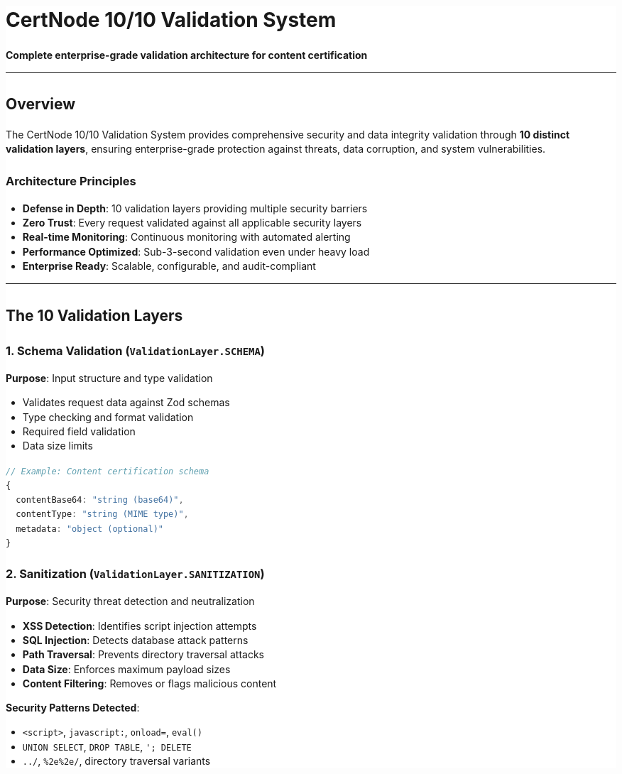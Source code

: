# CertNode 10/10 Validation System

**Complete enterprise-grade validation architecture for content certification**

---

## Overview

The CertNode 10/10 Validation System provides comprehensive security and data integrity validation through **10 distinct validation layers**, ensuring enterprise-grade protection against threats, data corruption, and system vulnerabilities.

### Architecture Principles

- **Defense in Depth**: 10 validation layers providing multiple security barriers
- **Zero Trust**: Every request validated against all applicable security layers
- **Real-time Monitoring**: Continuous monitoring with automated alerting
- **Performance Optimized**: Sub-3-second validation even under heavy load
- **Enterprise Ready**: Scalable, configurable, and audit-compliant

---

## The 10 Validation Layers

### 1. **Schema Validation** (`ValidationLayer.SCHEMA`)
**Purpose**: Input structure and type validation
- Validates request data against Zod schemas
- Type checking and format validation
- Required field validation
- Data size limits

```typescript
// Example: Content certification schema
{
  contentBase64: "string (base64)",
  contentType: "string (MIME type)",
  metadata: "object (optional)"
}
```

### 2. **Sanitization** (`ValidationLayer.SANITIZATION`)
**Purpose**: Security threat detection and neutralization
- **XSS Detection**: Identifies script injection attempts
- **SQL Injection**: Detects database attack patterns
- **Path Traversal**: Prevents directory traversal attacks
- **Data Size**: Enforces maximum payload sizes
- **Content Filtering**: Removes or flags malicious content

**Security Patterns Detected**:
- `<script>`, `javascript:`, `onload=`, `eval()`
- `UNION SELECT`, `DROP TABLE`, `'; DELETE`
- `../`, `%2e%2e/`, directory traversal variants
